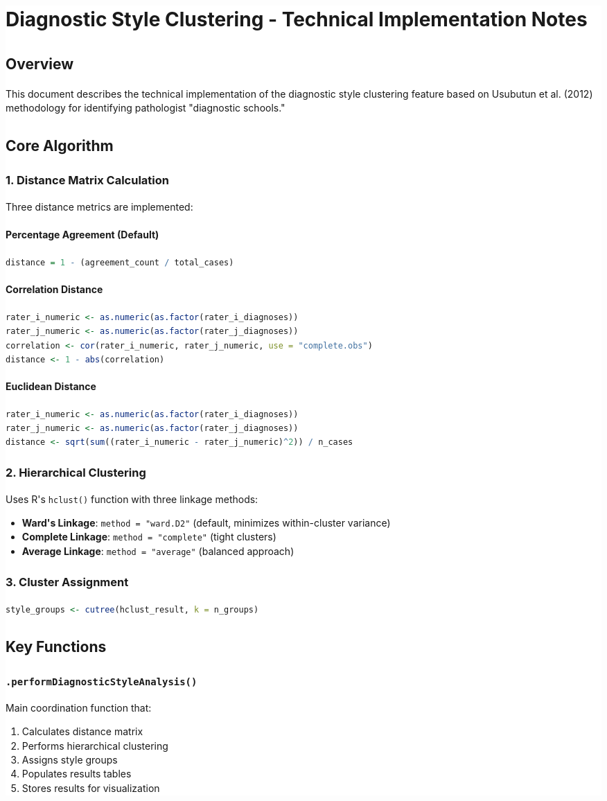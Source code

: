 # Diagnostic Style Clustering - Technical Implementation Notes

## Overview

This document describes the technical implementation of the diagnostic style clustering feature based on Usubutun et al. (2012) methodology for identifying pathologist "diagnostic schools."

## Core Algorithm

### 1. Distance Matrix Calculation

Three distance metrics are implemented:

#### Percentage Agreement (Default)
```r
distance = 1 - (agreement_count / total_cases)
```

#### Correlation Distance  
```r
rater_i_numeric <- as.numeric(as.factor(rater_i_diagnoses))
rater_j_numeric <- as.numeric(as.factor(rater_j_diagnoses))
correlation <- cor(rater_i_numeric, rater_j_numeric, use = "complete.obs")
distance <- 1 - abs(correlation)
```

#### Euclidean Distance
```r
rater_i_numeric <- as.numeric(as.factor(rater_i_diagnoses))
rater_j_numeric <- as.numeric(as.factor(rater_j_diagnoses))
distance <- sqrt(sum((rater_i_numeric - rater_j_numeric)^2)) / n_cases
```

### 2. Hierarchical Clustering

Uses R's `hclust()` function with three linkage methods:

- **Ward's Linkage**: `method = "ward.D2"` (default, minimizes within-cluster variance)
- **Complete Linkage**: `method = "complete"` (tight clusters)
- **Average Linkage**: `method = "average"` (balanced approach)

### 3. Cluster Assignment

```r
style_groups <- cutree(hclust_result, k = n_groups)
```

## Key Functions

### `.performDiagnosticStyleAnalysis()`
Main coordination function that:
1. Calculates distance matrix
2. Performs hierarchical clustering  
3. Assigns style groups
4. Populates results tables
5. Stores results for visualization
